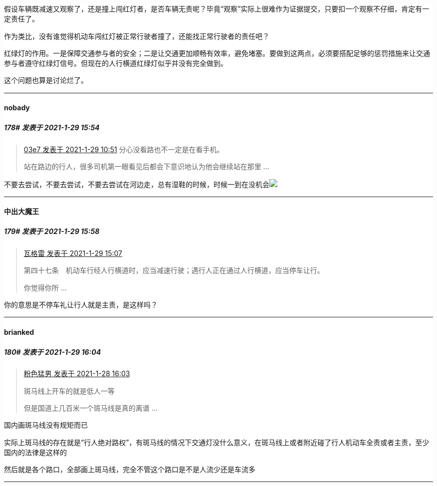 假设车辆既减速又观察了，还是撞上闯红灯者，是否车辆无责呢？毕竟“观察”实际上很难作为证据提交，只要扣一个观察不仔细，肯定有一定责任了。

作为类比，没有谁觉得机动车闯红灯被正常行驶者撞了，还能找正常行驶者的责任吧？


红绿灯的作用。一是保障交通参与者的安全；二是让交通更加顺畅有效率，避免堵塞。要做到这两点，必须要搭配足够的惩罚措施来让交通参与者遵守红绿灯信号。但现在的人行横道红绿灯似乎并没有完全做到。

这个问题也算是讨论烂了。


-----

####  nobady  
##### 178#       发表于 2021-1-29 15:54


<blockquote><a href="httphttps://bbs.saraba1st.com/2b/forum.php?mod=redirect&amp;goto=findpost&amp;pid=50179168&amp;ptid=1985107" target="_blank">03e7 发表于 2021-1-29 10:51</a>
分心没看路也不一定是在看手机。

站在路边的行人，很多司机第一眼看见后都会下意识地认为他会继续站在那里 ...</blockquote>
不要去尝试，不要去尝试，不要去尝试在河边走，总有湿鞋的时候，时候一到在没机会<img src="https://static.saraba1st.com/image/smiley/face2017/001.png" referrerpolicy="no-referrer">


-----

####  中出大魔王  
##### 179#       发表于 2021-1-29 15:58


<blockquote><a href="httphttps://bbs.saraba1st.com/2b/forum.php?mod=redirect&amp;goto=findpost&amp;pid=50181848&amp;ptid=1985107" target="_blank">瓦格雷 发表于 2021-1-29 15:07</a>

第四十七条　机动车行经人行横道时，应当减速行驶；遇行人正在通过人行横道，应当停车让行。


你觉得你所 ...</blockquote>
你的意思是不停车礼让行人就是主责，是这样吗？


-----

####  brianked  
##### 180#       发表于 2021-1-29 16:04


<blockquote><a href="httphttps://bbs.saraba1st.com/2b/forum.php?mod=redirect&amp;goto=findpost&amp;pid=50171798&amp;ptid=1985107" target="_blank">粉色猛男 发表于 2021-1-28 16:03</a>

斑马线上开车的就是低人一等

但是国道上几百米一个斑马线是真的离谱 ...</blockquote>
国内画斑马线没有规矩而已

实际上斑马线的存在就是“行人绝对路权”，有斑马线的情况下交通灯没什么意义，在斑马线上或者附近碰了行人机动车全责或者主责，至少国内的法律是这样的

然后就是各个路口，全部画上斑马线，完全不管这个路口是不是人流少还是车流多


-----
